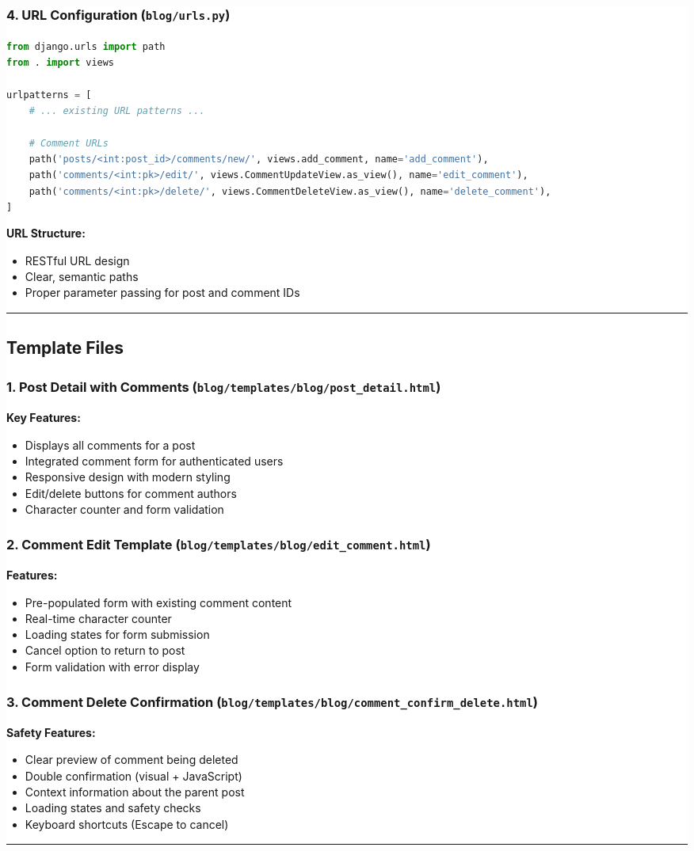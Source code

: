 ### 4. URL Configuration (`blog/urls.py`)

```python
from django.urls import path
from . import views

urlpatterns = [
    # ... existing URL patterns ...
    
    # Comment URLs
    path('posts/<int:post_id>/comments/new/', views.add_comment, name='add_comment'),
    path('comments/<int:pk>/edit/', views.CommentUpdateView.as_view(), name='edit_comment'),
    path('comments/<int:pk>/delete/', views.CommentDeleteView.as_view(), name='delete_comment'),
]
```

**URL Structure:**
- RESTful URL design
- Clear, semantic paths
- Proper parameter passing for post and comment IDs

---

## Template Files

### 1. Post Detail with Comments (`blog/templates/blog/post_detail.html`)

**Key Features:**
- Displays all comments for a post
- Integrated comment form for authenticated users
- Responsive design with modern styling
- Edit/delete buttons for comment authors
- Character counter and form validation

### 2. Comment Edit Template (`blog/templates/blog/edit_comment.html`)

**Features:**
- Pre-populated form with existing comment content
- Real-time character counter
- Loading states for form submission
- Cancel option to return to post
- Form validation with error display

### 3. Comment Delete Confirmation (`blog/templates/blog/comment_confirm_delete.html`)

**Safety Features:**
- Clear preview of comment being deleted
- Double confirmation (visual + JavaScript)
- Context information about the parent post
- Loading states and safety checks
- Keyboard shortcuts (Escape to cancel)

---